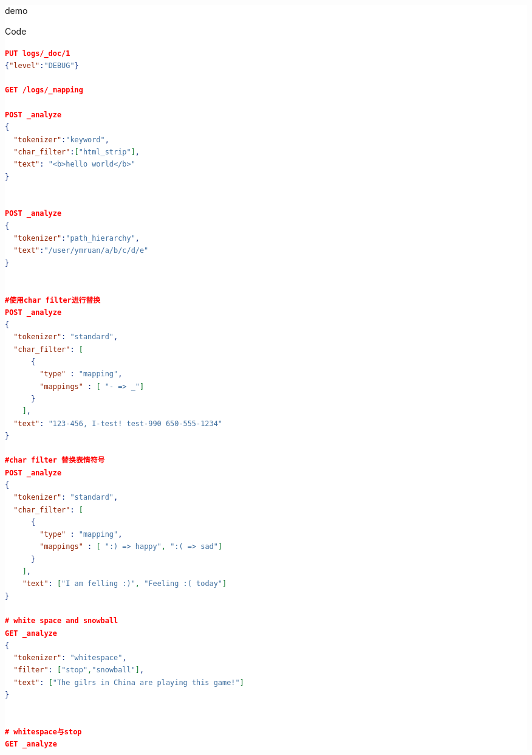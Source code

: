 demo



Code



```json
PUT logs/_doc/1
{"level":"DEBUG"}

GET /logs/_mapping

POST _analyze
{
  "tokenizer":"keyword",
  "char_filter":["html_strip"],
  "text": "<b>hello world</b>"
}


POST _analyze
{
  "tokenizer":"path_hierarchy",
  "text":"/user/ymruan/a/b/c/d/e"
}


#使用char filter进行替换
POST _analyze
{
  "tokenizer": "standard",
  "char_filter": [
      {
        "type" : "mapping",
        "mappings" : [ "- => _"]
      }
    ],
  "text": "123-456, I-test! test-990 650-555-1234"
}

#char filter 替换表情符号
POST _analyze
{
  "tokenizer": "standard",
  "char_filter": [
      {
        "type" : "mapping",
        "mappings" : [ ":) => happy", ":( => sad"]
      }
    ],
    "text": ["I am felling :)", "Feeling :( today"]
}

# white space and snowball
GET _analyze
{
  "tokenizer": "whitespace",
  "filter": ["stop","snowball"],
  "text": ["The gilrs in China are playing this game!"]
}


# whitespace与stop
GET _analyze
```